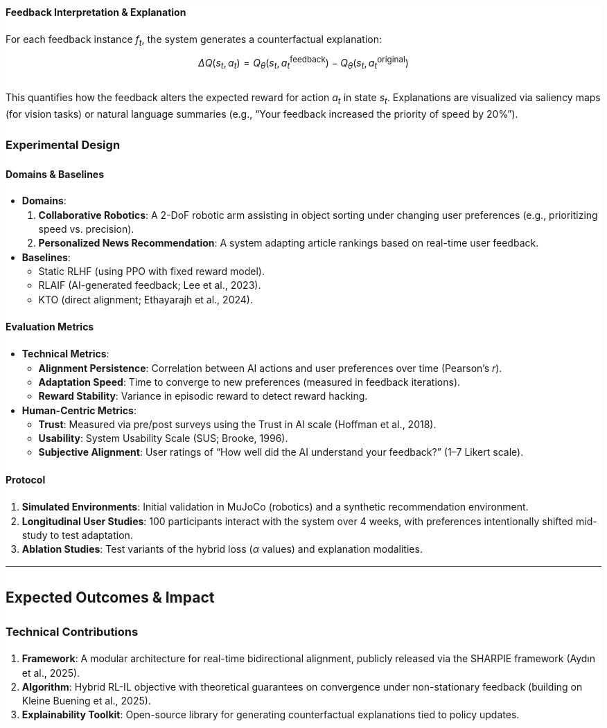 #### Feedback Interpretation & Explanation  
For each feedback instance $f_t$, the system generates a counterfactual explanation:  
$$
\Delta Q(s_t,a_t) = Q_{\theta}(s_t,a_t^{\text{feedback}}) - Q_{\theta}(s_t,a_t^{\text{original}})
$$  
This quantifies how the feedback alters the expected reward for action $a_t$ in state $s_t$. Explanations are visualized via saliency maps (for vision tasks) or natural language summaries (e.g., “Your feedback increased the priority of speed by 20%”).  

### Experimental Design  
#### Domains & Baselines  
- **Domains**:  
  1. **Collaborative Robotics**: A 2-DoF robotic arm assisting in object sorting under changing user preferences (e.g., prioritizing speed vs. precision).  
  2. **Personalized News Recommendation**: A system adapting article rankings based on real-time user feedback.  
- **Baselines**:  
  - Static RLHF (using PPO with fixed reward model).  
  - RLAIF (AI-generated feedback; Lee et al., 2023).  
  - KTO (direct alignment; Ethayarajh et al., 2024).  

#### Evaluation Metrics  
- **Technical Metrics**:  
  - **Alignment Persistence**: Correlation between AI actions and user preferences over time (Pearson’s $r$).  
  - **Adaptation Speed**: Time to converge to new preferences (measured in feedback iterations).  
  - **Reward Stability**: Variance in episodic reward to detect reward hacking.  
- **Human-Centric Metrics**:  
  - **Trust**: Measured via pre/post surveys using the Trust in AI scale (Hoffman et al., 2018).  
  - **Usability**: System Usability Scale (SUS; Brooke, 1996).  
  - **Subjective Alignment**: User ratings of “How well did the AI understand your feedback?” (1–7 Likert scale).  

#### Protocol  
1. **Simulated Environments**: Initial validation in MuJoCo (robotics) and a synthetic recommendation environment.  
2. **Longitudinal User Studies**: 100 participants interact with the system over 4 weeks, with preferences intentionally shifted mid-study to test adaptation.  
3. **Ablation Studies**: Test variants of the hybrid loss ($\alpha$ values) and explanation modalities.  

---

## Expected Outcomes & Impact  

### Technical Contributions  
1. **Framework**: A modular architecture for real-time bidirectional alignment, publicly released via the SHARPIE framework (Aydın et al., 2025).  
2. **Algorithm**: Hybrid RL-IL objective with theoretical guarantees on convergence under non-stationary feedback (building on Kleine Buening et al., 2025).  
3. **Explainability Toolkit**: Open-source library for generating counterfactual explanations tied to policy updates.  
